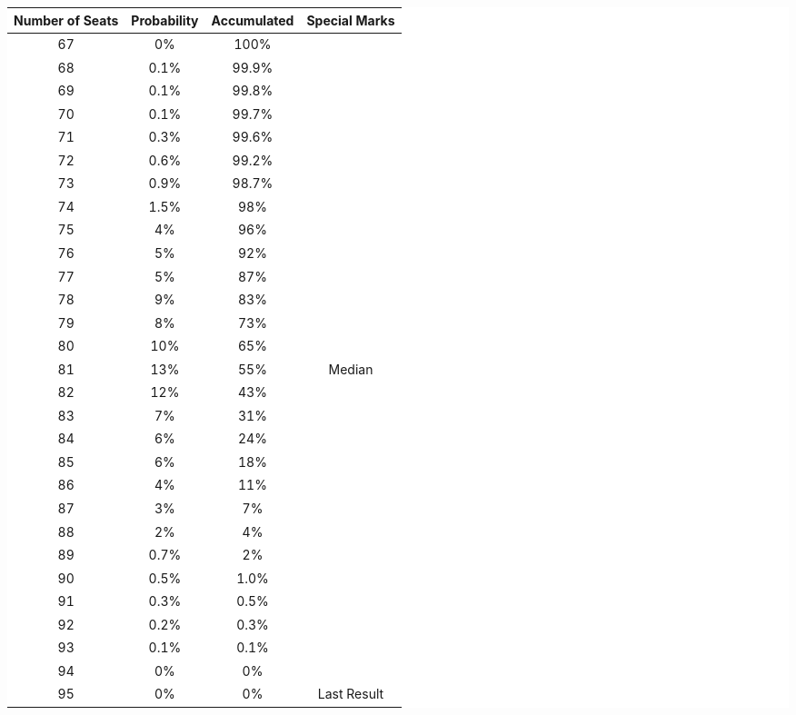 
| Number of Seats | Probability | Accumulated | Special Marks |
|:---------------:|:-----------:|:-----------:|:-------------:|
| 67 | 0% | 100% |  |
| 68 | 0.1% | 99.9% |  |
| 69 | 0.1% | 99.8% |  |
| 70 | 0.1% | 99.7% |  |
| 71 | 0.3% | 99.6% |  |
| 72 | 0.6% | 99.2% |  |
| 73 | 0.9% | 98.7% |  |
| 74 | 1.5% | 98% |  |
| 75 | 4% | 96% |  |
| 76 | 5% | 92% |  |
| 77 | 5% | 87% |  |
| 78 | 9% | 83% |  |
| 79 | 8% | 73% |  |
| 80 | 10% | 65% |  |
| 81 | 13% | 55% | Median |
| 82 | 12% | 43% |  |
| 83 | 7% | 31% |  |
| 84 | 6% | 24% |  |
| 85 | 6% | 18% |  |
| 86 | 4% | 11% |  |
| 87 | 3% | 7% |  |
| 88 | 2% | 4% |  |
| 89 | 0.7% | 2% |  |
| 90 | 0.5% | 1.0% |  |
| 91 | 0.3% | 0.5% |  |
| 92 | 0.2% | 0.3% |  |
| 93 | 0.1% | 0.1% |  |
| 94 | 0% | 0% |  |
| 95 | 0% | 0% | Last Result |
